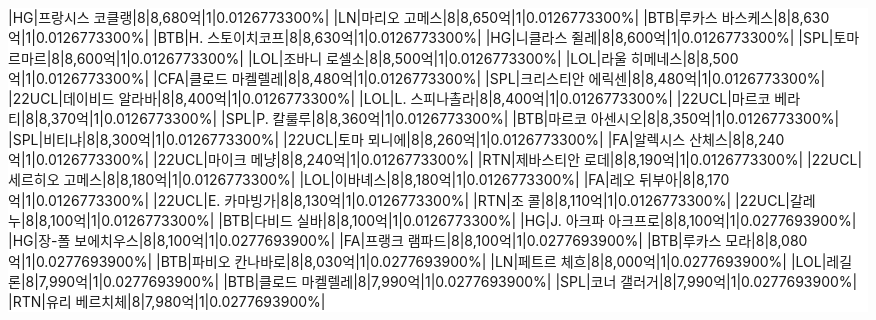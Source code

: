 |HG|프랑시스 코클랭|8|8,680억|1|0.0126773300%|
|LN|마리오 고메스|8|8,650억|1|0.0126773300%|
|BTB|루카스 바스케스|8|8,630억|1|0.0126773300%|
|BTB|H. 스토이치코프|8|8,630억|1|0.0126773300%|
|HG|니클라스 쥘레|8|8,600억|1|0.0126773300%|
|SPL|토마 르마르|8|8,600억|1|0.0126773300%|
|LOL|조바니 로셀소|8|8,500억|1|0.0126773300%|
|LOL|라울 히메네스|8|8,500억|1|0.0126773300%|
|CFA|클로드 마켈렐레|8|8,480억|1|0.0126773300%|
|SPL|크리스티안 에릭센|8|8,480억|1|0.0126773300%|
|22UCL|데이비드 알라바|8|8,400억|1|0.0126773300%|
|LOL|L. 스피나촐라|8|8,400억|1|0.0126773300%|
|22UCL|마르코 베라티|8|8,370억|1|0.0126773300%|
|SPL|P. 칼룰루|8|8,360억|1|0.0126773300%|
|BTB|마르코 아센시오|8|8,350억|1|0.0126773300%|
|SPL|비티냐|8|8,300억|1|0.0126773300%|
|22UCL|토마 뫼니에|8|8,260억|1|0.0126773300%|
|FA|알렉시스 산체스|8|8,240억|1|0.0126773300%|
|22UCL|마이크 메냥|8|8,240억|1|0.0126773300%|
|RTN|제바스티안 로데|8|8,190억|1|0.0126773300%|
|22UCL|세르히오 고메스|8|8,180억|1|0.0126773300%|
|LOL|이바녜스|8|8,180억|1|0.0126773300%|
|FA|레오 뒤부아|8|8,170억|1|0.0126773300%|
|22UCL|E. 카마빙가|8|8,130억|1|0.0126773300%|
|RTN|조 콜|8|8,110억|1|0.0126773300%|
|22UCL|갈레누|8|8,100억|1|0.0126773300%|
|BTB|다비드 실바|8|8,100억|1|0.0126773300%|
|HG|J. 아크파 아크프로|8|8,100억|1|0.0277693900%|
|HG|장-폴 보에치우스|8|8,100억|1|0.0277693900%|
|FA|프랭크 램파드|8|8,100억|1|0.0277693900%|
|BTB|루카스 모라|8|8,080억|1|0.0277693900%|
|BTB|파비오 칸나바로|8|8,030억|1|0.0277693900%|
|LN|페트르 체흐|8|8,000억|1|0.0277693900%|
|LOL|레길론|8|7,990억|1|0.0277693900%|
|BTB|클로드 마켈렐레|8|7,990억|1|0.0277693900%|
|SPL|코너 갤러거|8|7,990억|1|0.0277693900%|
|RTN|유리 베르치체|8|7,980억|1|0.0277693900%|